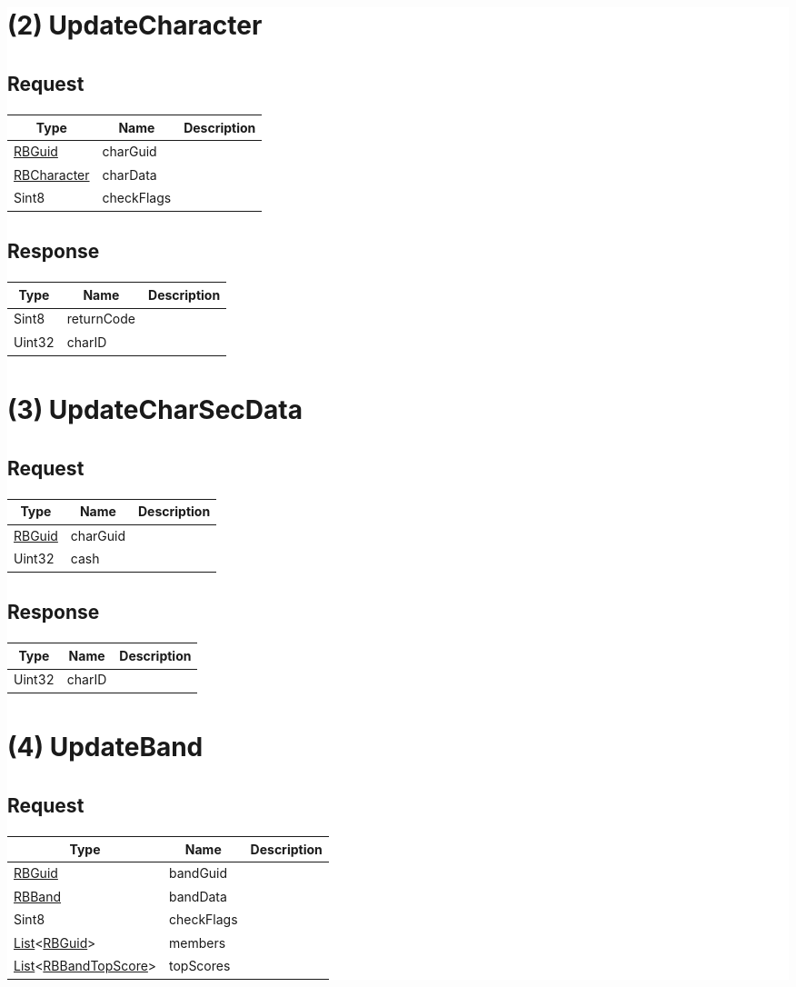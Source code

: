 # (2) UpdateCharacter

## Request
| Type | Name | Description |
| --- | --- | --- |
| [RBGuid](#rbguid) | charGuid |  |
| [RBCharacter](#rbcharacter) | charData |  |
| Sint8 | checkFlags |  |

## Response
| Type | Name | Description |
| --- | --- | --- |
| Sint8 | returnCode |  |
| Uint32 | charID |  |

# (3) UpdateCharSecData

## Request
| Type | Name | Description |
| --- | --- | --- |
| [RBGuid](#rbguid) | charGuid |  |
| Uint32 | cash |  |

## Response
| Type | Name | Description |
| --- | --- | --- |
| Uint32 | charID |  |

# (4) UpdateBand

## Request
| Type | Name | Description |
| --- | --- | --- |
| [RBGuid](#rbguid) | bandGuid |  |
| [RBBand](#rbband) | bandData |  |
| Sint8 | checkFlags |  |
| [List](https://github.com/kinnay/NintendoClients/wiki/NEX-Common-Types#list)&#x3C;[RBGuid](#rbguid)&#x3E; | members |  |
| [List](https://github.com/kinnay/NintendoClients/wiki/NEX-Common-Types#list)&#x3C;[RBBandTopScore](#rbbandtopscore)&#x3E; | topScores |  |

